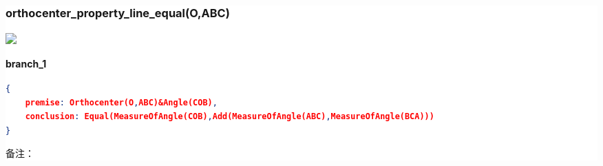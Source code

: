 ### orthocenter_property_line_equal(O,ABC)
<div>
    <img src="cowork-pic/?.png"  width="60%">
</div>

**branch_1**
```json
{
    premise: Orthocenter(O,ABC)&Angle(COB),
    conclusion: Equal(MeasureOfAngle(COB),Add(MeasureOfAngle(ABC),MeasureOfAngle(BCA)))
}
```
备注：  

